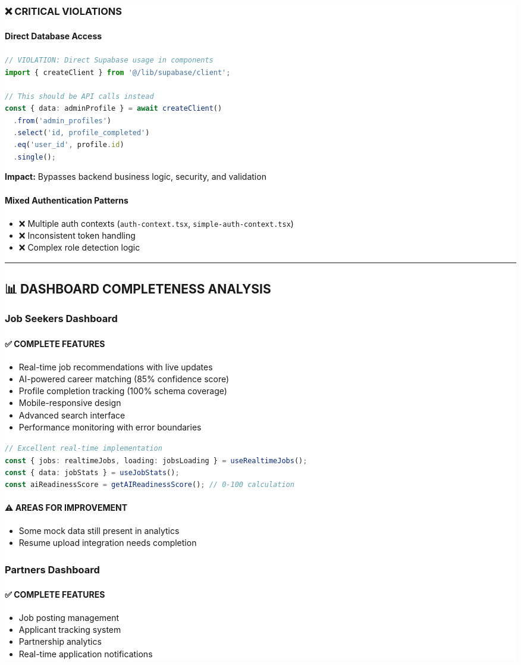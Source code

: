 ### ❌ **CRITICAL VIOLATIONS**

#### **Direct Database Access**
```typescript
// VIOLATION: Direct Supabase usage in components
import { createClient } from '@/lib/supabase/client';

// This should be API calls instead
const { data: adminProfile } = await createClient()
  .from('admin_profiles')
  .select('id, profile_completed')
  .eq('user_id', profile.id)
  .single();
```

**Impact:** Bypasses backend business logic, security, and validation

#### **Mixed Authentication Patterns**
- ❌ Multiple auth contexts (`auth-context.tsx`, `simple-auth-context.tsx`)
- ❌ Inconsistent token handling
- ❌ Complex role detection logic

---

## 📊 DASHBOARD COMPLETENESS ANALYSIS

### **Job Seekers Dashboard**
#### ✅ **COMPLETE FEATURES**
- Real-time job recommendations with live updates
- AI-powered career matching (85% confidence score)
- Profile completion tracking (100% schema coverage)
- Mobile-responsive design
- Advanced search interface
- Performance monitoring with error boundaries

```typescript
// Excellent real-time implementation
const { jobs: realtimeJobs, loading: jobsLoading } = useRealtimeJobs();
const { data: jobStats } = useJobStats();
const aiReadinessScore = getAIReadinessScore(); // 0-100 calculation
```

#### ⚠️ **AREAS FOR IMPROVEMENT**
- Some mock data still present in analytics
- Resume upload integration needs completion

### **Partners Dashboard**
#### ✅ **COMPLETE FEATURES**
- Job posting management
- Applicant tracking system
- Partnership analytics
- Real-time application notifications
